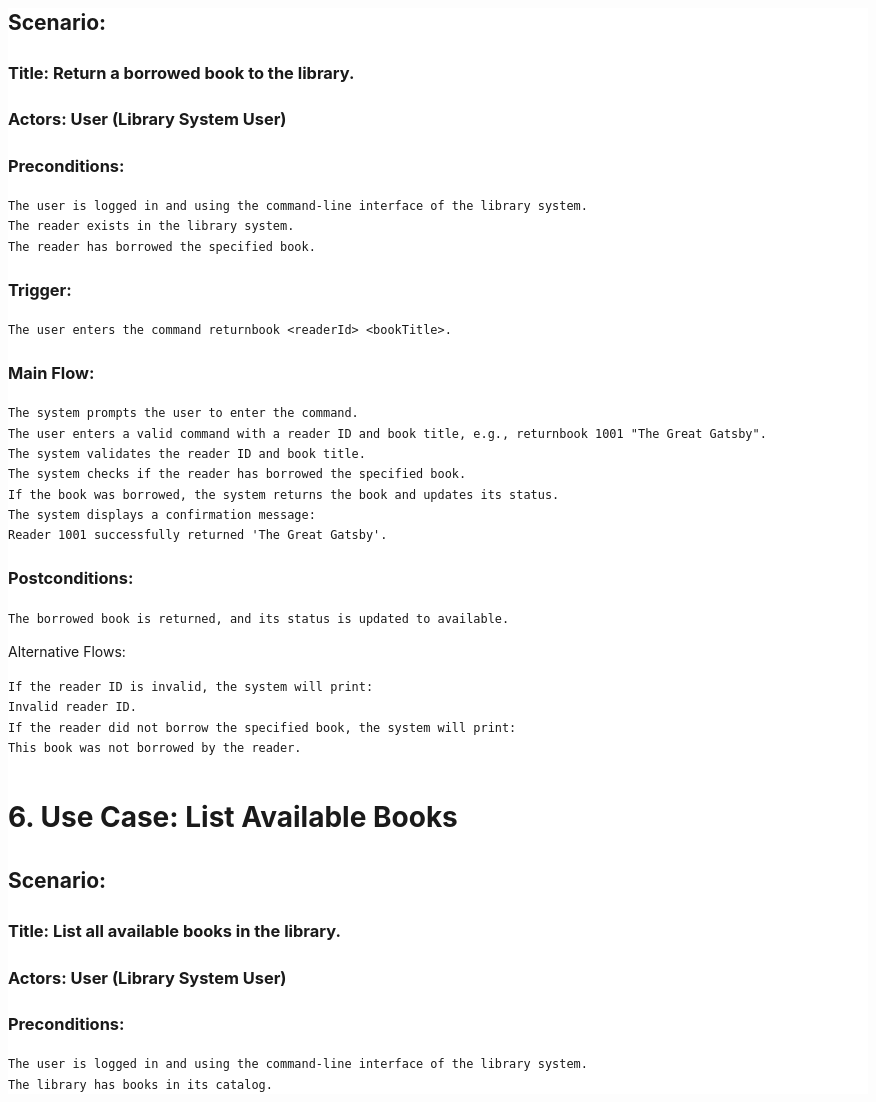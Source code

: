 ## Scenario:
### Title: Return a borrowed book to the library.

### Actors: User (Library System User)

### Preconditions:

    The user is logged in and using the command-line interface of the library system.
    The reader exists in the library system.
    The reader has borrowed the specified book.

### Trigger:

    The user enters the command returnbook <readerId> <bookTitle>.

### Main Flow:

    The system prompts the user to enter the command.
    The user enters a valid command with a reader ID and book title, e.g., returnbook 1001 "The Great Gatsby".
    The system validates the reader ID and book title.
    The system checks if the reader has borrowed the specified book.
    If the book was borrowed, the system returns the book and updates its status.
    The system displays a confirmation message:
    Reader 1001 successfully returned 'The Great Gatsby'.

### Postconditions:

    The borrowed book is returned, and its status is updated to available.

Alternative Flows:

    If the reader ID is invalid, the system will print:
    Invalid reader ID.
    If the reader did not borrow the specified book, the system will print:
    This book was not borrowed by the reader.

# 6. Use Case: List Available Books

## Scenario:
### Title: List all available books in the library.

### Actors: User (Library System User)

### Preconditions:

    The user is logged in and using the command-line interface of the library system.
    The library has books in its catalog.
